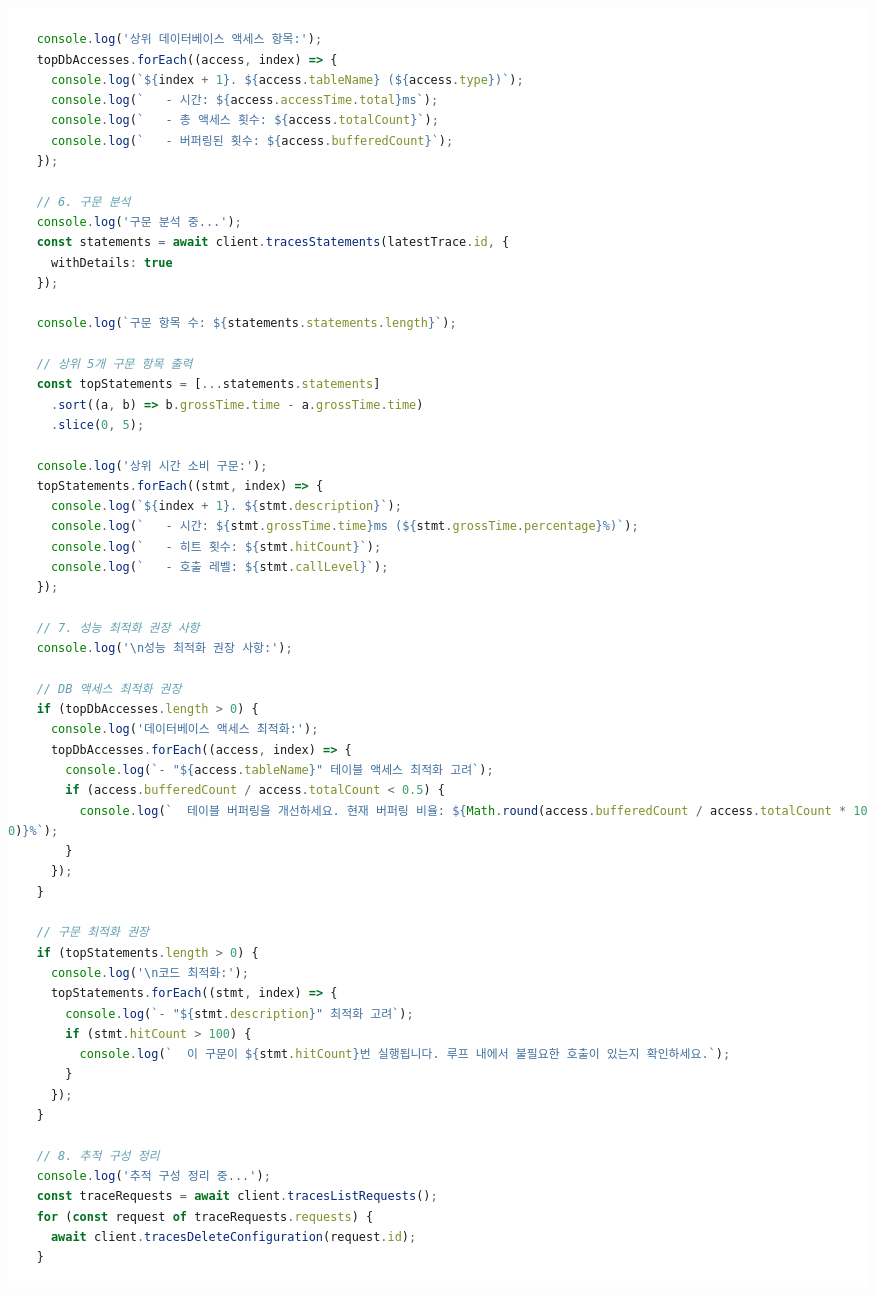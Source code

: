 ```typescript
    
    console.log('상위 데이터베이스 액세스 항목:');
    topDbAccesses.forEach((access, index) => {
      console.log(`${index + 1}. ${access.tableName} (${access.type})`);
      console.log(`   - 시간: ${access.accessTime.total}ms`);
      console.log(`   - 총 액세스 횟수: ${access.totalCount}`);
      console.log(`   - 버퍼링된 횟수: ${access.bufferedCount}`);
    });
    
    // 6. 구문 분석
    console.log('구문 분석 중...');
    const statements = await client.tracesStatements(latestTrace.id, {
      withDetails: true
    });
    
    console.log(`구문 항목 수: ${statements.statements.length}`);
    
    // 상위 5개 구문 항목 출력
    const topStatements = [...statements.statements]
      .sort((a, b) => b.grossTime.time - a.grossTime.time)
      .slice(0, 5);
    
    console.log('상위 시간 소비 구문:');
    topStatements.forEach((stmt, index) => {
      console.log(`${index + 1}. ${stmt.description}`);
      console.log(`   - 시간: ${stmt.grossTime.time}ms (${stmt.grossTime.percentage}%)`);
      console.log(`   - 히트 횟수: ${stmt.hitCount}`);
      console.log(`   - 호출 레벨: ${stmt.callLevel}`);
    });
    
    // 7. 성능 최적화 권장 사항
    console.log('\n성능 최적화 권장 사항:');
    
    // DB 액세스 최적화 권장
    if (topDbAccesses.length > 0) {
      console.log('데이터베이스 액세스 최적화:');
      topDbAccesses.forEach((access, index) => {
        console.log(`- "${access.tableName}" 테이블 액세스 최적화 고려`);
        if (access.bufferedCount / access.totalCount < 0.5) {
          console.log(`  테이블 버퍼링을 개선하세요. 현재 버퍼링 비율: ${Math.round(access.bufferedCount / access.totalCount * 100)}%`);
        }
      });
    }
    
    // 구문 최적화 권장
    if (topStatements.length > 0) {
      console.log('\n코드 최적화:');
      topStatements.forEach((stmt, index) => {
        console.log(`- "${stmt.description}" 최적화 고려`);
        if (stmt.hitCount > 100) {
          console.log(`  이 구문이 ${stmt.hitCount}번 실행됩니다. 루프 내에서 불필요한 호출이 있는지 확인하세요.`);
        }
      });
    }
    
    // 8. 추적 구성 정리
    console.log('추적 구성 정리 중...');
    const traceRequests = await client.tracesListRequests();
    for (const request of traceRequests.requests) {
      await client.tracesDeleteConfiguration(request.id);
    }
    
```